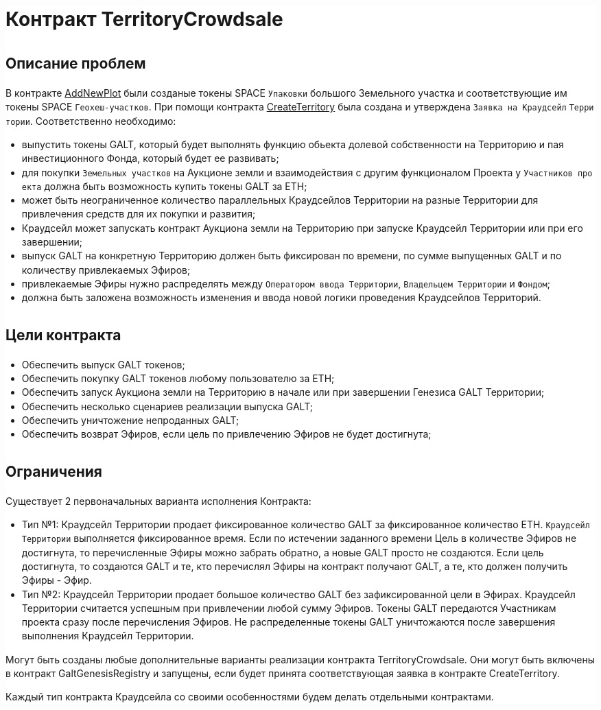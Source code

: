 # Контракт TerritoryCrowdsale

## Описание проблем
В контракте [AddNewPlot](AddNewPlot.md) были созданые токены SPACE `Упаковки` большого Земельного участка и соответствующие им токены SPACE `Геохеш-участков`. При помощи контракта [CreateTerritory](CreateTerritory.md) была создана и утверждена `Заявка на Краудсейл` `Территории`. Соответственно необходимо:
- выпустить токены GALT, который будет выполнять функцию обьекта долевой собственности на Территорию и пая инвестиционного Фонда, который будет ее развивать;
- для покупки `Земельных участков` на Аукционе земли и взаимодействия с другим функционалом Проекта у `Участников проекта` должна быть возможность купить токены GALT за ETH;
- может быть неограниченное количество параллельных Краудсейлов Территории на разные Территории для привлечения средств для их покупки и развития;
- Краудсейл может запускать контракт Аукциона земли на Территорию при запуске Краудсейл Территории или при его завершении;
- выпуск GALT на конкретную Территорию должен быть фиксирован по времени, по сумме выпущенных GALT и по количеству привлекаемых Эфиров;
- привлекаемые Эфиры нужно распределять между `Оператором ввода Территории`, `Владельцем Территории` и `Фондом`;
- должна быть заложена возможность изменения и ввода новой логики проведения Краудсейлов Территорий.

## Цели контракта
- Обеспечить выпуск GALT токенов;
- Обеспечить покупку GALT токенов любому пользователю за ETH;
- Обеспечить запуск Аукциона земли на Территорию в начале или при завершении Генезиса GALT Территории;
- Обеспечить несколько сценариев реализации выпуска GALT;
- Обеспечить уничтожение непроданных GALT;
- Обеспечить возврат Эфиров, если цель по привлечению Эфиров не будет достигнута;

## Ограничения
Существует 2 первоначальных варианта исполнения Контракта:
- Тип №1: Краудсейл Территории продает фиксированное количество GALT за фиксированное количество ETH. `Краудсейл Территории` выполняется фиксированное время. Если по истечении заданного времени Цель в количестве Эфиров не достигнута, то  перечисленные Эфиры можно забрать обратно, а новые GALT просто не создаются. Если цель достигнута, то создаются GALT и те, кто перечислял Эфиры на контракт получают GALT, а те, кто должен получить Эфиры - Эфир.
- Тип №2:  Краудсейл Территории продает большое количество GALT без зафиксированной цели в Эфирах. Краудсейл Территории считается успешным при привлечении любой сумму Эфиров. Токены GALT передаются Участникам проекта сразу после перечисления Эфиров. Не распределенные токены GALT уничтожаются после завершения выполнения Краудсейл Территории.

Могут быть созданы любые дополнительные варианты реализации контракта TerritoryCrowdsale. Они могут быть включены в контракт GaltGenesisRegistry и запущены, если будет принята соответствующая заявка в контракте CreateTerritory.

Каждый тип контракта Краудсейла со своими особенностями будем делать отдельными контрактами.
